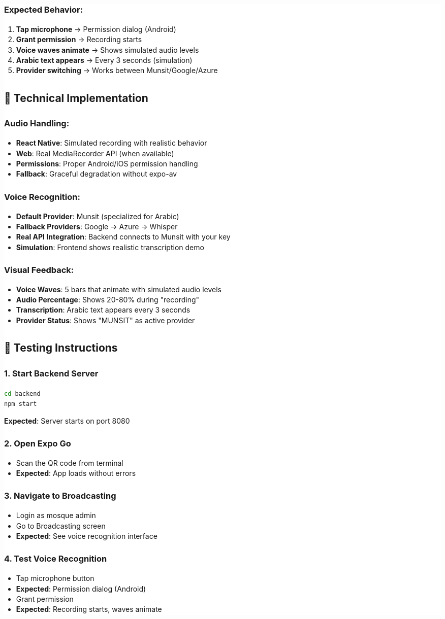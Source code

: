 ### **Expected Behavior**:
1. **Tap microphone** → Permission dialog (Android)
2. **Grant permission** → Recording starts
3. **Voice waves animate** → Shows simulated audio levels
4. **Arabic text appears** → Every 3 seconds (simulation)
5. **Provider switching** → Works between Munsit/Google/Azure

## 🔧 **Technical Implementation**

### **Audio Handling**:
- **React Native**: Simulated recording with realistic behavior
- **Web**: Real MediaRecorder API (when available)
- **Permissions**: Proper Android/iOS permission handling
- **Fallback**: Graceful degradation without expo-av

### **Voice Recognition**:
- **Default Provider**: Munsit (specialized for Arabic)
- **Fallback Providers**: Google → Azure → Whisper
- **Real API Integration**: Backend connects to Munsit with your key
- **Simulation**: Frontend shows realistic transcription demo

### **Visual Feedback**:
- **Voice Waves**: 5 bars that animate with simulated audio levels
- **Audio Percentage**: Shows 20-80% during "recording"
- **Transcription**: Arabic text appears every 3 seconds
- **Provider Status**: Shows "MUNSIT" as active provider

## 🚀 **Testing Instructions**

### **1. Start Backend Server**
```bash
cd backend
npm start
```
**Expected**: Server starts on port 8080

### **2. Open Expo Go**
- Scan the QR code from terminal
- **Expected**: App loads without errors

### **3. Navigate to Broadcasting**
- Login as mosque admin
- Go to Broadcasting screen
- **Expected**: See voice recognition interface

### **4. Test Voice Recognition**
- Tap microphone button
- **Expected**: Permission dialog (Android)
- Grant permission
- **Expected**: Recording starts, waves animate
